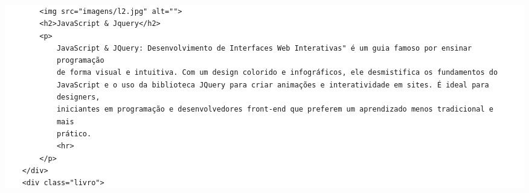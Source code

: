             <img src="imagens/l2.jpg" alt="">
            <h2>JavaScript & Jquery</h2>
            <p>
                JavaScript & JQuery: Desenvolvimento de Interfaces Web Interativas" é um guia famoso por ensinar
                programação
                de forma visual e intuitiva. Com um design colorido e infográficos, ele desmistifica os fundamentos do
                JavaScript e o uso da biblioteca JQuery para criar animações e interatividade em sites. É ideal para
                designers,
                iniciantes em programação e desenvolvedores front-end que preferem um aprendizado menos tradicional e
                mais
                prático.
                <hr>
            </p>
        </div>
        <div class="livro">